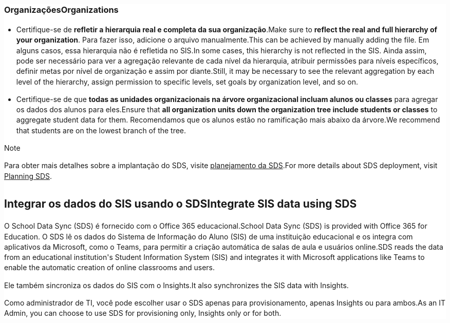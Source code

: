 ### <a name="organizations"></a><span data-ttu-id="a4b22-151">Organizações</span><span class="sxs-lookup"><span data-stu-id="a4b22-151">Organizations</span></span>

* <span data-ttu-id="a4b22-152">Certifique-se de **refletir a hierarquia real e completa da sua organização**.</span><span class="sxs-lookup"><span data-stu-id="a4b22-152">Make sure to **reflect the real and full hierarchy of your organization**.</span></span> <span data-ttu-id="a4b22-153">Para fazer isso, adicione o arquivo manualmente.</span><span class="sxs-lookup"><span data-stu-id="a4b22-153">This can be achieved by manually adding the file.</span></span> <span data-ttu-id="a4b22-154">Em alguns casos, essa hierarquia não é refletida no SIS.</span><span class="sxs-lookup"><span data-stu-id="a4b22-154">In some cases, this hierarchy is not reflected in the SIS.</span></span> <span data-ttu-id="a4b22-155">Ainda assim, pode ser necessário  para ver a agregação relevante de cada nível da hierarquia, atribuir permissões para níveis específicos, definir metas por nível de organização e assim por diante.</span><span class="sxs-lookup"><span data-stu-id="a4b22-155">Still, it may be necessary  to see the relevant aggregation by each level of the hierarchy, assign permission to specific levels, set goals by organization level, and so on.</span></span> 

* <span data-ttu-id="a4b22-156">Certifique-se de que **todas as unidades organizacionais na árvore organizacional incluam alunos ou classes** para agregar os dados dos alunos para eles.</span><span class="sxs-lookup"><span data-stu-id="a4b22-156">Ensure that **all organization units down the organization tree include students or classes** to aggregate student data for them.</span></span> <span data-ttu-id="a4b22-157">Recomendamos que os alunos estão no ramificação mais abaixo da árvore.</span><span class="sxs-lookup"><span data-stu-id="a4b22-157">We recommend that students are on the lowest branch of the tree.</span></span>

> [!NOTE]
> <span data-ttu-id="a4b22-158">Para obter mais detalhes sobre a implantação do SDS, visite [planejamento da SDS](/schooldatasync/planning-school-data-sync).</span><span class="sxs-lookup"><span data-stu-id="a4b22-158">For more details about SDS deployment, visit [Planning SDS](/schooldatasync/planning-school-data-sync).</span></span>

## <a name="integrate-sis-data-using-sds"></a><span data-ttu-id="a4b22-159">Integrar os dados do SIS usando o SDS</span><span class="sxs-lookup"><span data-stu-id="a4b22-159">Integrate SIS data using SDS</span></span>

<span data-ttu-id="a4b22-160">O School Data Sync (SDS) é fornecido com o Office 365 educacional.</span><span class="sxs-lookup"><span data-stu-id="a4b22-160">School Data Sync (SDS) is provided with Office 365 for Education.</span></span> <span data-ttu-id="a4b22-161">O SDS lê os dados do Sistema de Informação do Aluno (SIS) de uma instituição educacional e os integra com aplicativos da Microsoft, como o Teams, para permitir a criação automática de salas de aula e usuários online.</span><span class="sxs-lookup"><span data-stu-id="a4b22-161">SDS reads the data from an educational institution's Student Information System (SIS) and integrates it with Microsoft applications like Teams to enable the automatic creation of online classrooms and users.</span></span>

<span data-ttu-id="a4b22-162">Ele também sincroniza os dados do SIS com o Insights.</span><span class="sxs-lookup"><span data-stu-id="a4b22-162">It also synchronizes the SIS data with Insights.</span></span>

<span data-ttu-id="a4b22-163">Como administrador de TI, você pode escolher usar o SDS apenas para provisionamento, apenas Insights ou para ambos.</span><span class="sxs-lookup"><span data-stu-id="a4b22-163">As an IT Admin, you can choose to use SDS for provisioning only, Insights only or for both.</span></span>
